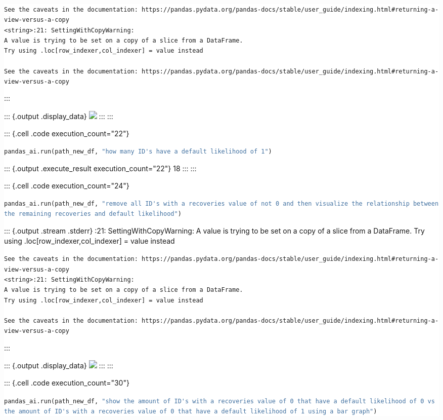     See the caveats in the documentation: https://pandas.pydata.org/pandas-docs/stable/user_guide/indexing.html#returning-a-view-versus-a-copy
    <string>:21: SettingWithCopyWarning: 
    A value is trying to be set on a copy of a slice from a DataFrame.
    Try using .loc[row_indexer,col_indexer] = value instead

    See the caveats in the documentation: https://pandas.pydata.org/pandas-docs/stable/user_guide/indexing.html#returning-a-view-versus-a-copy
:::

::: {.output .display_data}
![](vertopal_8e93063348f44fe69a2c6359f32303fd/81b580675c812ecad858e4734e55a7dfe81702d7.png)
:::
:::

::: {.cell .code execution_count="22"}
``` python
pandas_ai.run(path_new_df, "how many ID's have a default likelihood of 1")
```

::: {.output .execute_result execution_count="22"}
    18
:::
:::

::: {.cell .code execution_count="24"}
``` python
pandas_ai.run(path_new_df, "remove all ID's with a recoveries value of not 0 and then visualize the relationship between the remaining recoveries and default likelihood")
```

::: {.output .stream .stderr}
    <string>:21: SettingWithCopyWarning: 
    A value is trying to be set on a copy of a slice from a DataFrame.
    Try using .loc[row_indexer,col_indexer] = value instead

    See the caveats in the documentation: https://pandas.pydata.org/pandas-docs/stable/user_guide/indexing.html#returning-a-view-versus-a-copy
    <string>:21: SettingWithCopyWarning: 
    A value is trying to be set on a copy of a slice from a DataFrame.
    Try using .loc[row_indexer,col_indexer] = value instead

    See the caveats in the documentation: https://pandas.pydata.org/pandas-docs/stable/user_guide/indexing.html#returning-a-view-versus-a-copy
:::

::: {.output .display_data}
![](vertopal_8e93063348f44fe69a2c6359f32303fd/3ad5c33b27c0e661712a1bf486e7a43b991ced7c.png)
:::
:::

::: {.cell .code execution_count="30"}
``` python
pandas_ai.run(path_new_df, "show the amount of ID's with a recoveries value of 0 that have a default likelihood of 0 vs the amount of ID's with a recoveries value of 0 that have a default likelihood of 1 using a bar graph")
```
